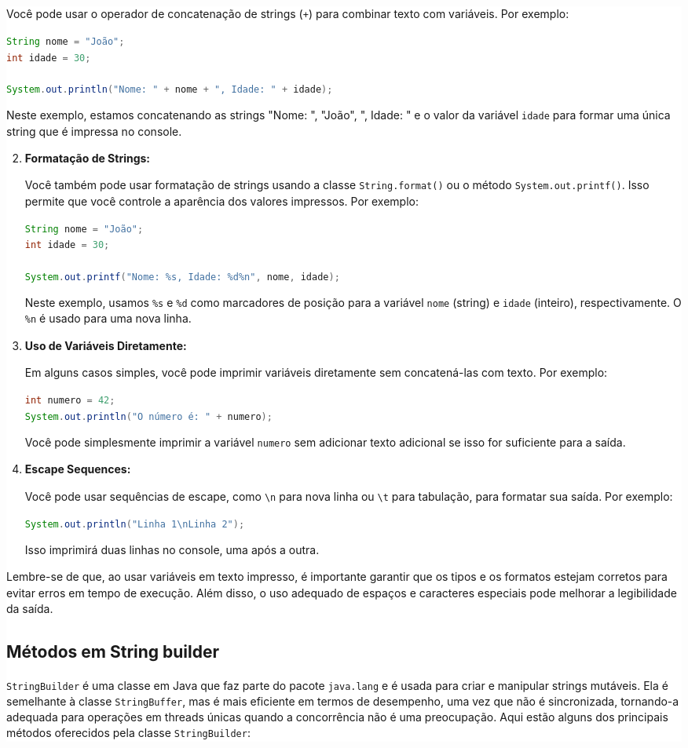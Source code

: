    Você pode usar o operador de concatenação de strings (`+`) para combinar texto com variáveis. Por exemplo:

   ```java
   String nome = "João";
   int idade = 30;
   
   System.out.println("Nome: " + nome + ", Idade: " + idade);
   ```

   Neste exemplo, estamos concatenando as strings "Nome: ", "João", ", Idade: " e o valor da variável `idade` para formar uma única string que é impressa no console.

2. **Formatação de Strings:**

   Você também pode usar formatação de strings usando a classe `String.format()` ou o método `System.out.printf()`. Isso permite que você controle a aparência dos valores impressos. Por exemplo:

   ```java
   String nome = "João";
   int idade = 30;
   
   System.out.printf("Nome: %s, Idade: %d%n", nome, idade);
   ```

   Neste exemplo, usamos `%s` e `%d` como marcadores de posição para a variável `nome` (string) e `idade` (inteiro), respectivamente. O `%n` é usado para uma nova linha.

3. **Uso de Variáveis Diretamente:**

   Em alguns casos simples, você pode imprimir variáveis diretamente sem concatená-las com texto. Por exemplo:

   ```java
   int numero = 42;
   System.out.println("O número é: " + numero);
   ```

   Você pode simplesmente imprimir a variável `numero` sem adicionar texto adicional se isso for suficiente para a saída.

4. **Escape Sequences:**

   Você pode usar sequências de escape, como `\n` para nova linha ou `\t` para tabulação, para formatar sua saída. Por exemplo:

   ```java
   System.out.println("Linha 1\nLinha 2");
   ```

   Isso imprimirá duas linhas no console, uma após a outra.

Lembre-se de que, ao usar variáveis em texto impresso, é importante garantir que os tipos e os formatos estejam corretos para evitar erros em tempo de execução. Além disso, o uso adequado de espaços e caracteres especiais pode melhorar a legibilidade da saída.

## Métodos em String builder

`StringBuilder` é uma classe em Java que faz parte do pacote `java.lang` e é usada para criar e manipular strings mutáveis. Ela é semelhante à classe `StringBuffer`, mas é mais eficiente em termos de desempenho, uma vez que não é sincronizada, tornando-a adequada para operações em threads únicas quando a concorrência não é uma preocupação. Aqui estão alguns dos principais métodos oferecidos pela classe `StringBuilder`:
